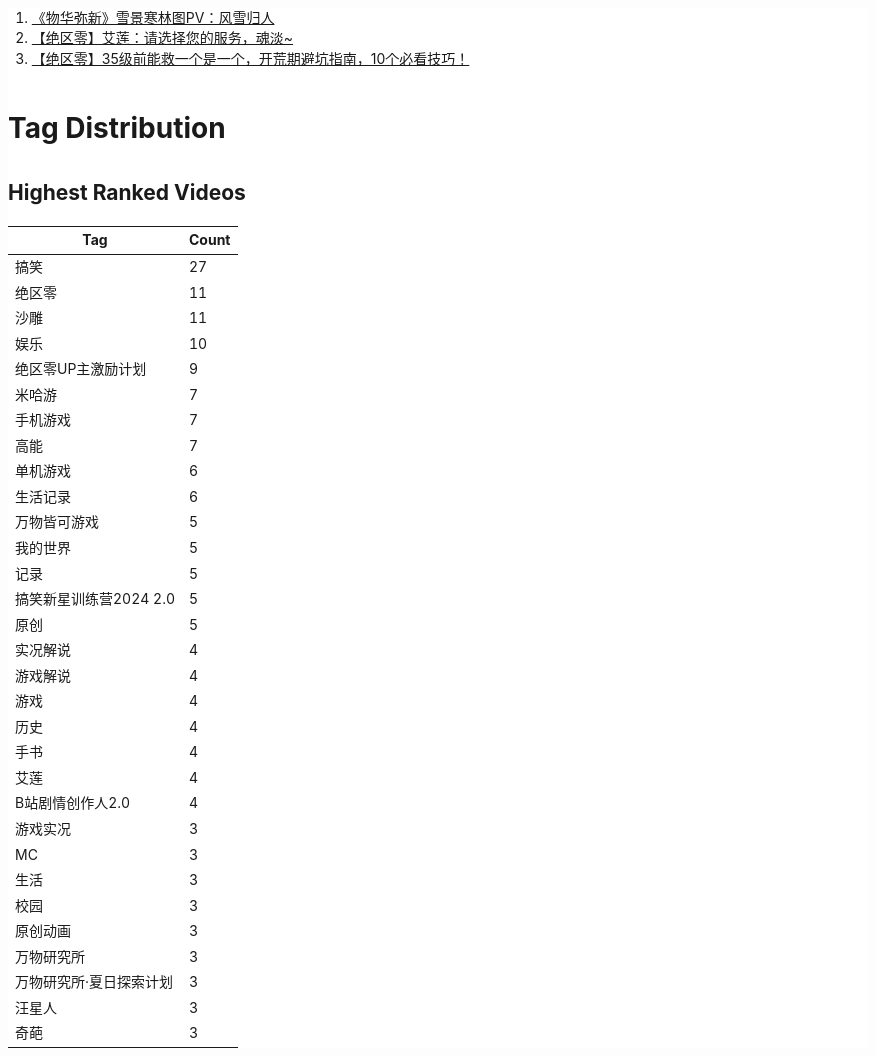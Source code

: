 1. [《物华弥新》雪景寒林图PV：风雪归人](https://www.bilibili.com/video/BV15W421d7Jz)
1. [【绝区零】艾莲：请选择您的服务，魂淡~](https://www.bilibili.com/video/BV1Ex4y1t7dE)
1. [【绝区零】35级前能救一个是一个，开荒期避坑指南，10个必看技巧！](https://www.bilibili.com/video/BV1Eb421n7eh)

# Tag Distribution
## Highest Ranked Videos


| Tag | Count |
| --- | --- |
| 搞笑 | 27 |
| 绝区零 | 11 |
| 沙雕 | 11 |
| 娱乐 | 10 |
| 绝区零UP主激励计划 | 9 |
| 米哈游 | 7 |
| 手机游戏 | 7 |
| 高能 | 7 |
| 单机游戏 | 6 |
| 生活记录 | 6 |
| 万物皆可游戏 | 5 |
| 我的世界 | 5 |
| 记录 | 5 |
| 搞笑新星训练营2024 2.0 | 5 |
| 原创 | 5 |
| 实况解说 | 4 |
| 游戏解说 | 4 |
| 游戏 | 4 |
| 历史 | 4 |
| 手书 | 4 |
| 艾莲 | 4 |
| B站剧情创作人2.0 | 4 |
| 游戏实况 | 3 |
| MC | 3 |
| 生活 | 3 |
| 校园 | 3 |
| 原创动画 | 3 |
| 万物研究所 | 3 |
| 万物研究所·夏日探索计划 | 3 |
| 汪星人 | 3 |
| 奇葩 | 3 |